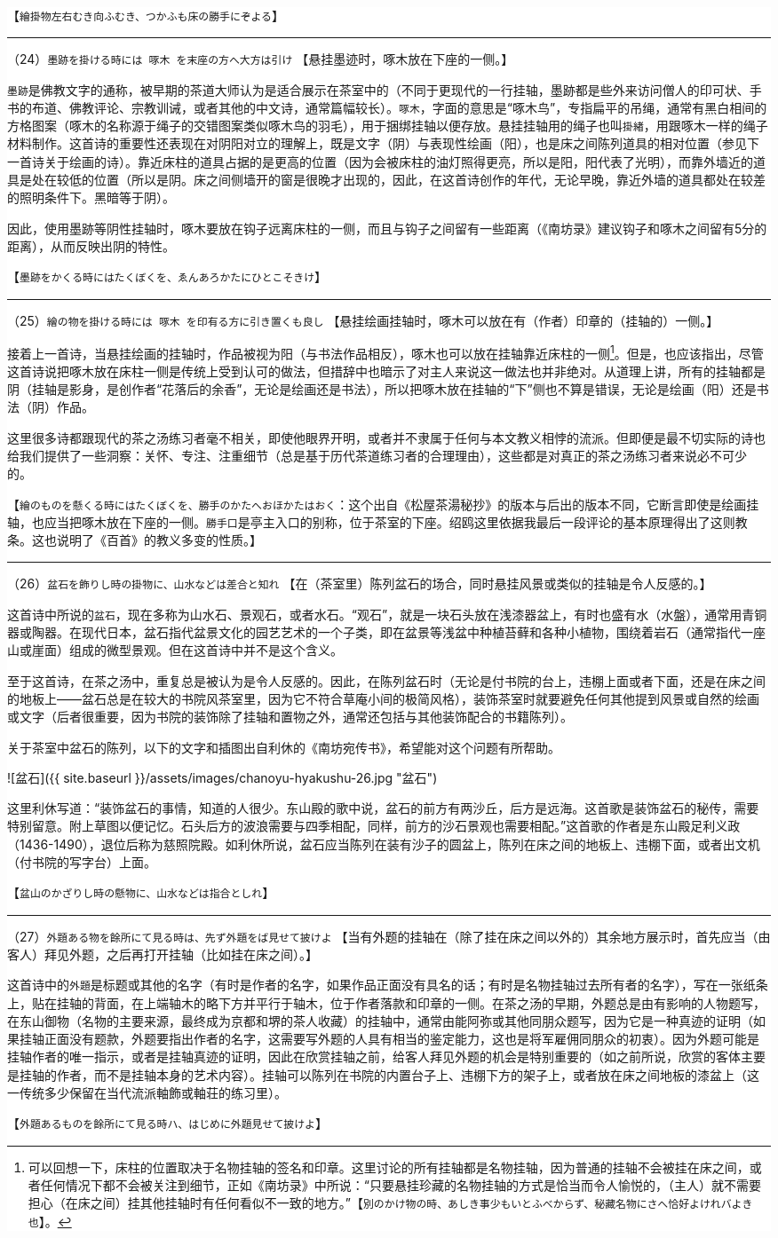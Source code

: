 【`繪掛物左右むき向ふむき、つかふも床の勝手にぞよる`】

[^3]: 没有名物挂轴的主人，通常会把竹钉钉在茶室的一面墙上，用来悬挂挂轴。下面可能会放一张折脚桌，把脚折起来，就像一张底座，放在叠上，占住空间，客人就不会坐在那里。

[^4]: 最早用来展示的书法挂轴，是珠光（1422？-1503）所有的中国僧人圆悟克勤（1063-1135）的布道手稿。圆悟克勤是《碧岩录》的评注者。

[^5]: 在茶之汤初期，每个人都是有各自工作的，没有职业的茶道教师。甚至绍鸥和利休也都是商人。从上午到黄昏，他们都需要“上班”。所以茶会一般都在晚上——历史上最多见的时间——和清晨，大部分自那时流传下来的教义也都跟这两个时间段相关。那个时候人们一般一天两餐，早上一次，黄昏一次，这就是为什么茶会通常要提供食物，因为出席茶会意味着不能在家吃饭。正午茶事，就像午餐，很明显是现代才有的。

[^6]: 这种情况一般挂轴是从一幅大的作品上分割下来。如果剪裁者本身就是有名的艺术家，比如能阿弥，他通常把他自己的印章放在中间底部，作为印证，然后在装裱的背面写下作者的姓名，再在上面盖上自己的印章。

----

（24）`墨跡を掛ける時には 啄木 を末座の方へ大方は引け` 【悬挂墨迹时，啄木放在下座的一侧。】

`墨跡`是佛教文字的通称，被早期的茶道大师认为是适合展示在茶室中的（不同于更现代的一行挂轴，墨跡都是些外来访问僧人的印可状、手书的布道、佛教评论、宗教训诫，或者其他的中文诗，通常篇幅较长）。`啄木`，字面的意思是“啄木鸟”，专指扁平的吊绳，通常有黑白相间的方格图案（啄木的名称源于绳子的交错图案类似啄木鸟的羽毛），用于捆绑挂轴以便存放。悬挂挂轴用的绳子也叫`掛緖`，用跟啄木一样的绳子材料制作。这首诗的重要性还表现在对阴阳对立的理解上，既是文字（阴）与表现性绘画（阳），也是床之间陈列道具的相对位置（参见下一首诗关于绘画的诗）。靠近床柱的道具占据的是更高的位置（因为会被床柱的油灯照得更亮，所以是阳，阳代表了光明），而靠外墙近的道具是处在较低的位置（所以是阴。床之间侧墙开的窗是很晚才出现的，因此，在这首诗创作的年代，无论早晚，靠近外墙的道具都处在较差的照明条件下。黑暗等于阴）。

因此，使用墨跡等阴性挂轴时，啄木要放在钩子远离床柱的一侧，而且与钩子之间留有一些距离（《南坊录》建议钩子和啄木之间留有5分的距离），从而反映出阴的特性。

【`墨跡をかくる時にはたくぼくを、ゑんあろかたにひとこそきけ`】

----

（25）`繪の物を掛ける時には 啄木 を印有る方に引き置くも良し` 【悬挂绘画挂轴时，啄木可以放在有（作者）印章的（挂轴的）一侧。】

接着上一首诗，当悬挂绘画的挂轴时，作品被视为阳（与书法作品相反），啄木也可以放在挂轴靠近床柱的一侧[^7]。但是，也应该指出，尽管这首诗说把啄木放在床柱一侧是传统上受到认可的做法，但措辞中也暗示了对主人来说这一做法也并非绝对。从道理上讲，所有的挂轴都是阴（挂轴是影身，是创作者“花落后的余香”，无论是绘画还是书法），所以把啄木放在挂轴的“下”侧也不算是错误，无论是绘画（阳）还是书法（阴）作品。

这里很多诗都跟现代的茶之汤练习者毫不相关，即使他眼界开明，或者并不隶属于任何与本文教义相悖的流派。但即便是最不切实际的诗也给我们提供了一些洞察：关怀、专注、注重细节（总是基于历代茶道练习者的合理理由），这些都是对真正的茶之汤练习者来说必不可少的。

【`繪のものを懸くる時にはたくぼくを、勝手のかたへおほかたはおく`：这个出自《松屋茶湯秘抄》的版本与后出的版本不同，它断言即使是绘画挂轴，也应当把啄木放在下座的一侧。`勝手口`是亭主入口的别称，位于茶室的下座。绍鸥这里依据我最后一段评论的基本原理得出了这则教条。这也说明了《百首》的教义多变的性质。】

[^7]: 可以回想一下，床柱的位置取决于名物挂轴的签名和印章。这里讨论的所有挂轴都是名物挂轴，因为普通的挂轴不会被挂在床之间，或者任何情况下都不会被关注到细节，正如《南坊录》中所说：“只要悬挂珍藏的名物挂轴的方式是恰当而令人愉悦的，（主人）就不需要担心（在床之间）挂其他挂轴时有任何看似不一致的地方。”【`別のかけ物の時、あしき事少もいとふべからず、秘藏名物にさへ恰好よけれバよき也`】。

----

（26）`盆石を飾りし時の掛物に、山水などは差合と知れ` 【在（茶室里）陈列盆石的场合，同时悬挂风景或类似的挂轴是令人反感的。】

这首诗中所说的`盆石`，现在多称为山水石、景观石，或者水石。“观石”，就是一块石头放在浅漆器盆上，有时也盛有水（水盤），通常用青铜器或陶器。在现代日本，盆石指代盆景文化的园艺艺术的一个子类，即在盆景等浅盆中种植苔藓和各种小植物，围绕着岩石（通常指代一座山或崖面）组成的微型景观。但在这首诗中并不是这个含义。

至于这首诗，在茶之汤中，重复总是被认为是令人反感的。因此，在陈列盆石时（无论是付书院的台上，违棚上面或者下面，还是在床之间的地板上——盆石总是在较大的书院风茶室里，因为它不符合草庵小间的极简风格），装饰茶室时就要避免任何其他提到风景或自然的绘画或文字（后者很重要，因为书院的装饰除了挂轴和置物之外，通常还包括与其他装饰配合的书籍陈列）。

关于茶室中盆石的陈列，以下的文字和插图出自利休的《南坊宛传书》，希望能对这个问题有所帮助。

![盆石]({{ site.baseurl }}/assets/images/chanoyu-hyakushu-26.jpg "盆石")

这里利休写道：“装饰盆石的事情，知道的人很少。东山殿的歌中说，盆石的前方有两沙丘，后方是远海。这首歌是装饰盆石的秘传，需要特别留意。附上草图以便记忆。石头后方的波浪需要与四季相配，同样，前方的沙石景观也需要相配。”这首歌的作者是东山殿足利义政（1436-1490），退位后称为慈照院殿。如利休所说，盆石应当陈列在装有沙子的圆盆上，陈列在床之间的地板上、违棚下面，或者出文机（付书院的写字台）上面。

【`盆山のかざりし時の懸物に、山水などは指合としれ`】

----

（27）`外題ある物を餘所にて見る時は、先ず外題をば見せて披けよ` 【当有外题的挂轴在（除了挂在床之间以外的）其余地方展示时，首先应当（由客人）拜见外题，之后再打开挂轴（比如挂在床之间）。】

这首诗中的`外題`是标题或其他的名字（有时是作者的名字，如果作品正面没有具名的话；有时是名物挂轴过去所有者的名字），写在一张纸条上，贴在挂轴的背面，在上端轴木的略下方并平行于轴木，位于作者落款和印章的一侧。在茶之汤的早期，外题总是由有影响的人物题写，在东山御物（名物的主要来源，最终成为京都和堺的茶人收藏）的挂轴中，通常由能阿弥或其他同朋众题写，因为它是一种真迹的证明（如果挂轴正面没有题款，外题要指出作者的名字，这需要写外题的人具有相当的鉴定能力，这也是将军雇佣同朋众的初衷）。因为外题可能是挂轴作者的唯一指示，或者是挂轴真迹的证明，因此在欣赏挂轴之前，给客人拜见外题的机会是特别重要的（如之前所说，欣赏的客体主要是挂轴的作者，而不是挂轴本身的艺术内容）。挂轴可以陈列在书院的内置台子上、违棚下方的架子上，或者放在床之间地板的漆盆上（这一传统多少保留在当代流派軸飾或軸荘的练习里）。

【`外題あるものを餘所にて見る時ハ、はじめに外題見せて披けよ`】


[^1]: 尽管古釜一直被认为是最“好”的，不是因为年份，而是因为最早的釜是用大陆带来的金属铸造成的：朝鲜铁，因为其天然的杂质，不易生锈，而随着使用在表面形成一层白色的“皮”。随着朝鲜铁越来越少，制釜的工匠开始混合使用朝鲜和日本的铁，直到最后，除了最昂贵的产品之外都是用的日本铁，这就是为什么现在价格合适的釜会快速地锈成亮橙色，而且几乎无法保持洁净。
[^2]: 风炉季节时，在怀石之后才做炭点前是江户时期时才开始流行的作法，为了食欲和感官的愉悦而绕开了最初的教义。最初怀石只是为了在烧热釜和磨茶粉时给客人提供一点事情做。